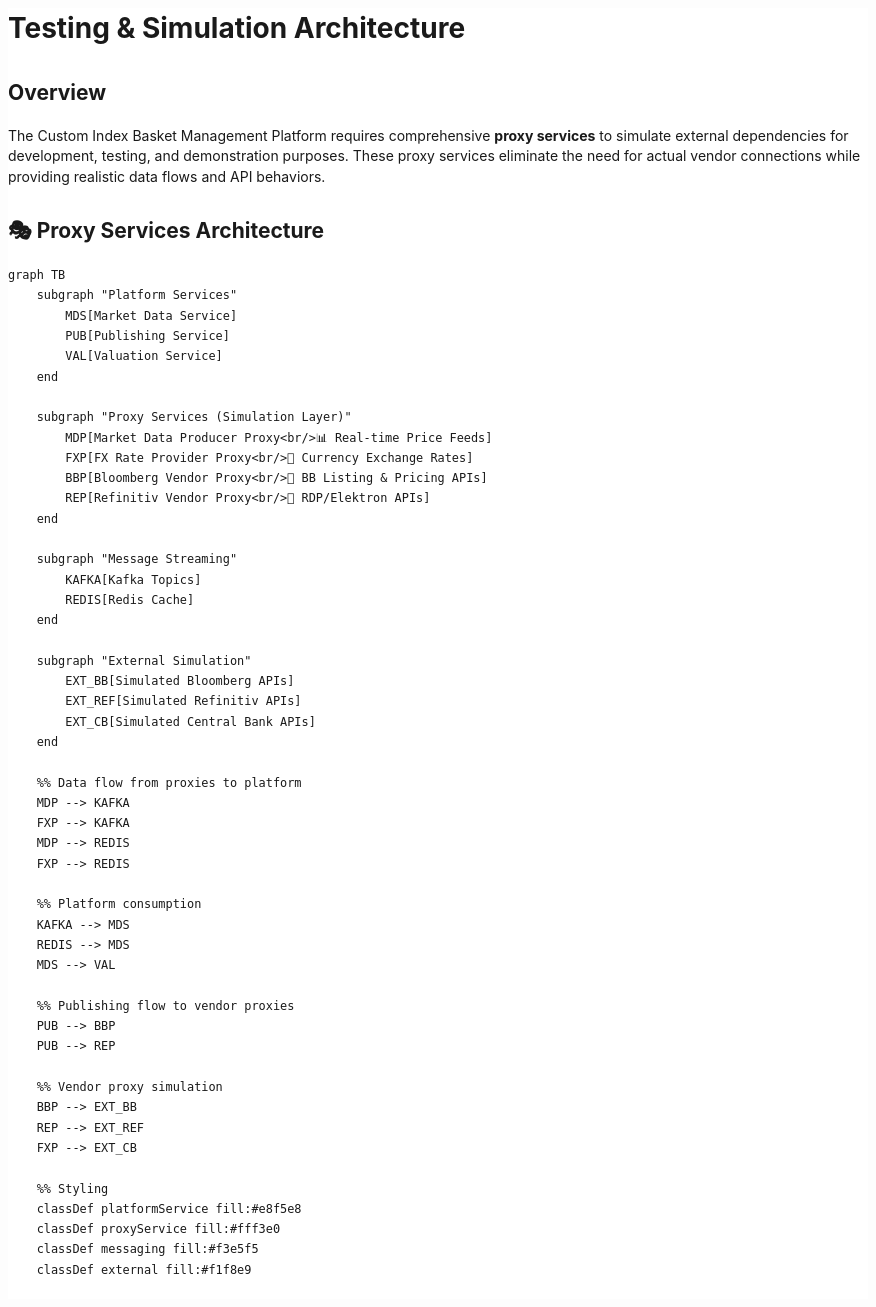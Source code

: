 # Testing & Simulation Architecture

## Overview

The Custom Index Basket Management Platform requires comprehensive **proxy services** to simulate external dependencies for development, testing, and demonstration purposes. These proxy services eliminate the need for actual vendor connections while providing realistic data flows and API behaviors.

## 🎭 Proxy Services Architecture

```mermaid
graph TB
    subgraph "Platform Services"
        MDS[Market Data Service]
        PUB[Publishing Service]
        VAL[Valuation Service]
    end
    
    subgraph "Proxy Services (Simulation Layer)"
        MDP[Market Data Producer Proxy<br/>📊 Real-time Price Feeds]
        FXP[FX Rate Provider Proxy<br/>💱 Currency Exchange Rates]
        BBP[Bloomberg Vendor Proxy<br/>🏦 BB Listing & Pricing APIs]
        REP[Refinitiv Vendor Proxy<br/>🔄 RDP/Elektron APIs]
    end
    
    subgraph "Message Streaming"
        KAFKA[Kafka Topics]
        REDIS[Redis Cache]
    end
    
    subgraph "External Simulation"
        EXT_BB[Simulated Bloomberg APIs]
        EXT_REF[Simulated Refinitiv APIs]
        EXT_CB[Simulated Central Bank APIs]
    end
    
    %% Data flow from proxies to platform
    MDP --> KAFKA
    FXP --> KAFKA
    MDP --> REDIS
    FXP --> REDIS
    
    %% Platform consumption
    KAFKA --> MDS
    REDIS --> MDS
    MDS --> VAL
    
    %% Publishing flow to vendor proxies
    PUB --> BBP
    PUB --> REP
    
    %% Vendor proxy simulation
    BBP --> EXT_BB
    REP --> EXT_REF
    FXP --> EXT_CB
    
    %% Styling
    classDef platformService fill:#e8f5e8
    classDef proxyService fill:#fff3e0
    classDef messaging fill:#f3e5f5
    classDef external fill:#f1f8e9
    
```